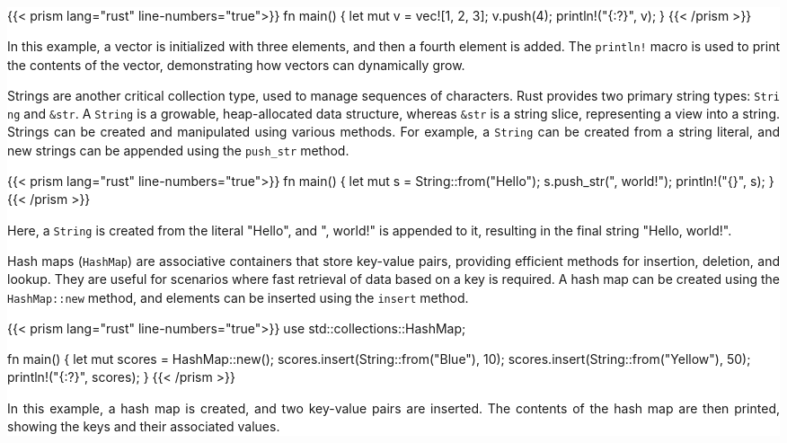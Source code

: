 {{< prism lang="rust" line-numbers="true">}}
fn main() {
    let mut v = vec![1, 2, 3];
    v.push(4);
    println!("{:?}", v);
}
{{< /prism >}}
<p style="text-align: justify;">
In this example, a vector is initialized with three elements, and then a fourth element is added. The <code>println!</code> macro is used to print the contents of the vector, demonstrating how vectors can dynamically grow.
</p>

<p style="text-align: justify;">
Strings are another critical collection type, used to manage sequences of characters. Rust provides two primary string types: <code>String</code> and <code>&str</code>. A <code>String</code> is a growable, heap-allocated data structure, whereas <code>&str</code> is a string slice, representing a view into a string. Strings can be created and manipulated using various methods. For example, a <code>String</code> can be created from a string literal, and new strings can be appended using the <code>push_str</code> method.
</p>

{{< prism lang="rust" line-numbers="true">}}
fn main() {
    let mut s = String::from("Hello");
    s.push_str(", world!");
    println!("{}", s);
}
{{< /prism >}}
<p style="text-align: justify;">
Here, a <code>String</code> is created from the literal "Hello", and ", world!" is appended to it, resulting in the final string "Hello, world!".
</p>

<p style="text-align: justify;">
Hash maps (<code>HashMap<K, V></code>) are associative containers that store key-value pairs, providing efficient methods for insertion, deletion, and lookup. They are useful for scenarios where fast retrieval of data based on a key is required. A hash map can be created using the <code>HashMap::new</code> method, and elements can be inserted using the <code>insert</code> method.
</p>

{{< prism lang="rust" line-numbers="true">}}
use std::collections::HashMap;

fn main() {
    let mut scores = HashMap::new();
    scores.insert(String::from("Blue"), 10);
    scores.insert(String::from("Yellow"), 50);
    println!("{:?}", scores);
}
{{< /prism >}}
<p style="text-align: justify;">
In this example, a hash map is created, and two key-value pairs are inserted. The contents of the hash map are then printed, showing the keys and their associated values.
</p>
